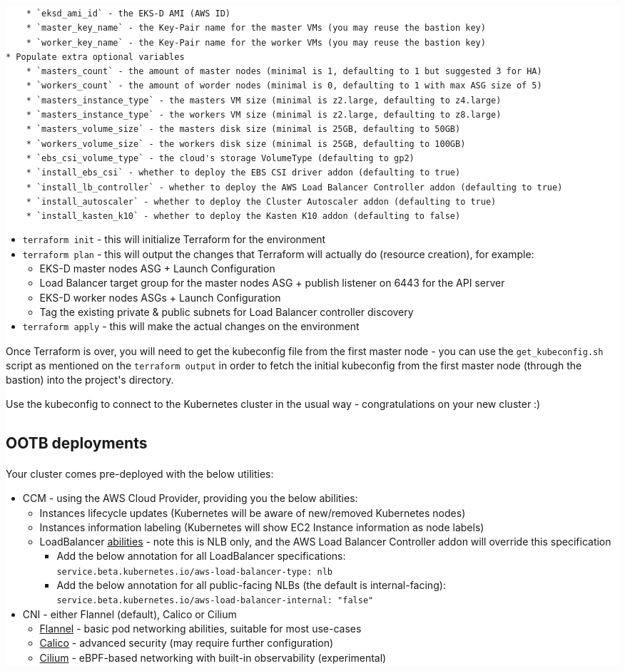         * `eksd_ami_id` - the EKS-D AMI (AWS ID)
        * `master_key_name` - the Key-Pair name for the master VMs (you may reuse the bastion key)
        * `worker_key_name` - the Key-Pair name for the worker VMs (you may reuse the bastion key)
    * Populate extra optional variables
        * `masters_count` - the amount of master nodes (minimal is 1, defaulting to 1 but suggested 3 for HA)
        * `workers_count` - the amount of worder nodes (minimal is 0, defaulting to 1 with max ASG size of 5)
        * `masters_instance_type` - the masters VM size (minimal is z2.large, defaulting to z4.large)
        * `masters_instance_type` - the workers VM size (minimal is z2.large, defaulting to z8.large)
        * `masters_volume_size` - the masters disk size (minimal is 25GB, defaulting to 50GB)
        * `workers_volume_size` - the workers disk size (minimal is 25GB, defaulting to 100GB)
        * `ebs_csi_volume_type` - the cloud's storage VolumeType (defaulting to gp2)
        * `install_ebs_csi` - whether to deploy the EBS CSI driver addon (defaulting to true)
        * `install_lb_controller` - whether to deploy the AWS Load Balancer Controller addon (defaulting to true)
        * `install_autoscaler` - whether to deploy the Cluster Autoscaler addon (defaulting to true)
        * `install_kasten_k10` - whether to deploy the Kasten K10 addon (defaulting to false)
* `terraform init` - this will initialize Terraform for the environment
* `terraform plan` - this will output the changes that Terraform will actually do (resource creation), for example:
    * EKS-D master nodes ASG + Launch Configuration
    * Load Balancer target group for the master nodes ASG + publish listener on 6443 for the API server
    * EKS-D worker nodes ASGs + Launch Configuration
    * Tag the existing private & public subnets for Load Balancer controller discovery
* `terraform apply` - this will make the actual changes on the environment

Once Terraform is over, you will need to get the kubeconfig file from the first master node - you can use the `get_kubeconfig.sh` script as mentioned on the `terraform output` in order to fetch the initial kubeconfig from the first master node (through the bastion) into the project's directory.

Use the kubeconfig to connect to the Kubernetes cluster in the usual way - congratulations on your new cluster :) 

## OOTB deployments
Your cluster comes pre-deployed with the below utilities:

* CCM - using the AWS Cloud Provider, providing you the below abilities:
    * Instances lifecycle updates (Kubernetes will be aware of new/removed Kubernetes nodes)
    * Instances information labeling (Kubernetes will show EC2 Instance information as node labels)
    * LoadBalancer [abilities](https://github.com/kubernetes/cloud-provider-aws/blob/master/docs/service_controller.md) - note this is NLB only, and the AWS Load Balancer Controller addon will override this specification
        * Add the below annotation for all LoadBalancer specifications: \
          `service.beta.kubernetes.io/aws-load-balancer-type: nlb`
        * Add the below annotation for all public-facing NLBs (the default is internal-facing): \
          `service.beta.kubernetes.io/aws-load-balancer-internal: "false"`
* CNI - either Flannel (default), Calico or Cilium 
    * [Flannel](https://github.com/flannel-io/flannel) - basic pod networking abilities, suitable for most use-cases
    * [Calico](https://docs.tigera.io/) - advanced security (may require further configuration)
    * [Cilium](https://cilium.io/) - eBPF-based networking with built-in observability (experimental)
